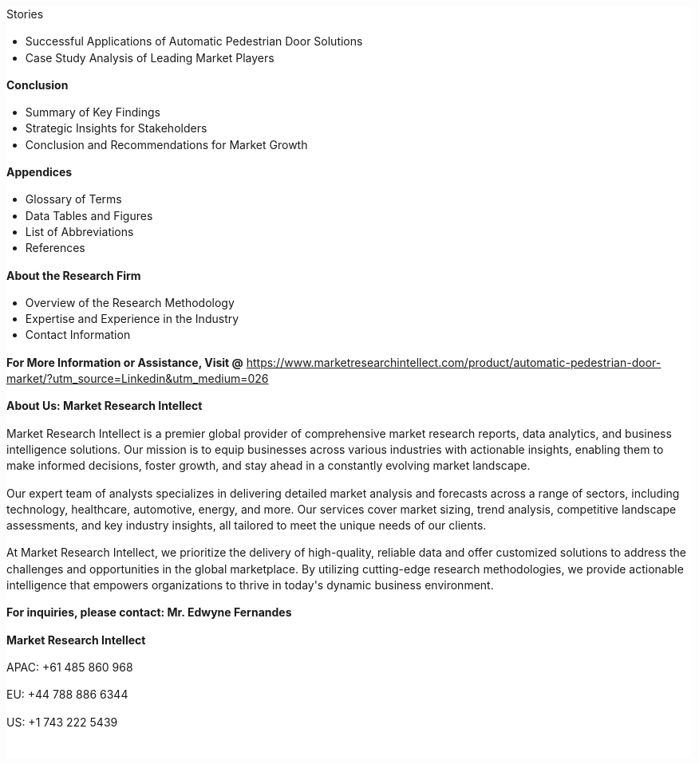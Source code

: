 Stories</strong></p><ul><li>Successful Applications of Automatic Pedestrian Door Solutions</li><li>Case Study Analysis of Leading Market Players</li></ul><p><strong>Conclusion</strong></p><ul><li>Summary of Key Findings</li><li>Strategic Insights for Stakeholders</li><li>Conclusion and Recommendations for Market Growth</li></ul><p><strong>Appendices</strong></p><ul><li>Glossary of Terms</li><li>Data Tables and Figures</li><li>List of Abbreviations</li><li>References</li></ul><p><strong>About the Research Firm</strong></p><ul><li>Overview of the Research Methodology</li><li>Expertise and Experience in the Industry</li><li>Contact Information</li></ul></div><div class="article-main__content" data-test-id="publishing-text-block"><p><span class="font-[700]"><strong>For More Information or Assistance, Visit @</strong>&nbsp;<a href="https://www.marketresearchintellect.com/product/automatic-pedestrian-door-market/?utm_source=Linkedin&utm_medium=026">https://www.marketresearchintellect.com/product/automatic-pedestrian-door-market/?utm_source=Linkedin&utm_medium=026</a></span></p><p><strong>About Us: Market Research Intellect</strong></p><p>Market Research Intellect is a premier global provider of comprehensive market research reports, data analytics, and business intelligence solutions. Our mission is to equip businesses across various industries with actionable insights, enabling them to make informed decisions, foster growth, and stay ahead in a constantly evolving market landscape.</p><p>Our expert team of analysts specializes in delivering detailed market analysis and forecasts across a range of sectors, including technology, healthcare, automotive, energy, and more. Our services cover market sizing, trend analysis, competitive landscape assessments, and key industry insights, all tailored to meet the unique needs of our clients.</p><p>At Market Research Intellect, we prioritize the delivery of high-quality, reliable data and offer customized solutions to address the challenges and opportunities in the global marketplace. By utilizing cutting-edge research methodologies, we provide actionable intelligence that empowers organizations to thrive in today's dynamic business environment.</p><p><strong>For inquiries, please contact: Mr. Edwyne Fernandes</strong></p><p><strong>Market Research Intellect</strong></p><p>APAC: +61 485 860 968</p><p>EU: +44 788 886 6344</p><p>US: +1 743 222 5439</p></div><div class="article-main__content" data-test-id="publishing-text-block">&nbsp;</div>
